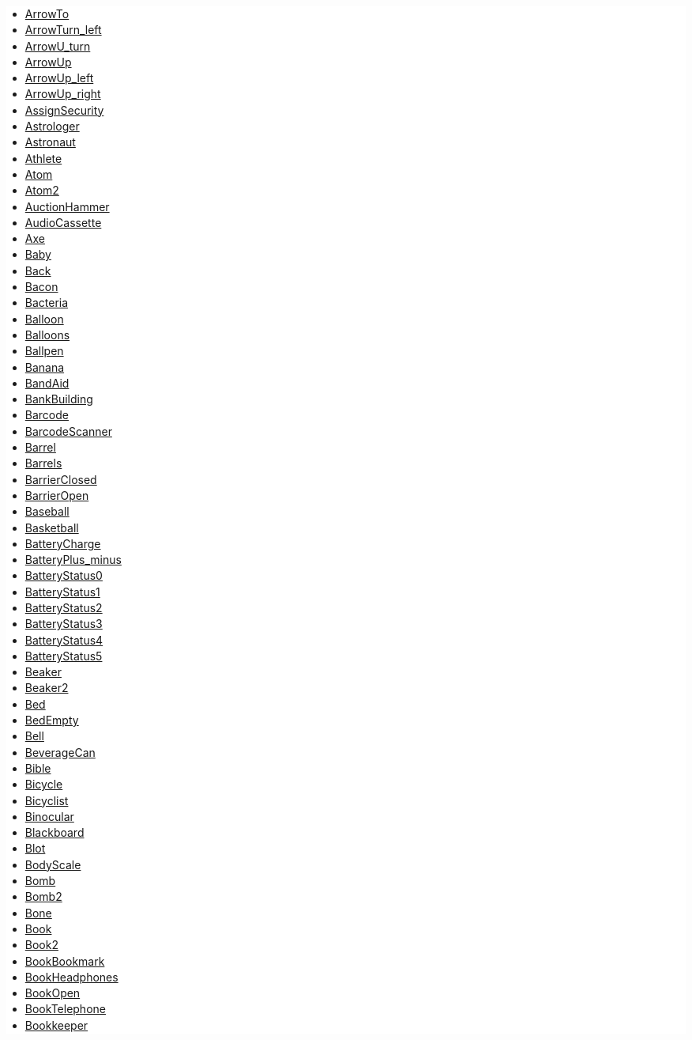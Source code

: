 - [ArrowTo](SitecoreIcon.md#arrowto)
- [ArrowTurn\_left](SitecoreIcon.md#arrowturn_left)
- [ArrowU\_turn](SitecoreIcon.md#arrowu_turn)
- [ArrowUp](SitecoreIcon.md#arrowup)
- [ArrowUp\_left](SitecoreIcon.md#arrowup_left)
- [ArrowUp\_right](SitecoreIcon.md#arrowup_right)
- [AssignSecurity](SitecoreIcon.md#assignsecurity)
- [Astrologer](SitecoreIcon.md#astrologer)
- [Astronaut](SitecoreIcon.md#astronaut)
- [Athlete](SitecoreIcon.md#athlete)
- [Atom](SitecoreIcon.md#atom)
- [Atom2](SitecoreIcon.md#atom2)
- [AuctionHammer](SitecoreIcon.md#auctionhammer)
- [AudioCassette](SitecoreIcon.md#audiocassette)
- [Axe](SitecoreIcon.md#axe)
- [Baby](SitecoreIcon.md#baby)
- [Back](SitecoreIcon.md#back)
- [Bacon](SitecoreIcon.md#bacon)
- [Bacteria](SitecoreIcon.md#bacteria)
- [Balloon](SitecoreIcon.md#balloon)
- [Balloons](SitecoreIcon.md#balloons)
- [Ballpen](SitecoreIcon.md#ballpen)
- [Banana](SitecoreIcon.md#banana)
- [BandAid](SitecoreIcon.md#bandaid)
- [BankBuilding](SitecoreIcon.md#bankbuilding)
- [Barcode](SitecoreIcon.md#barcode)
- [BarcodeScanner](SitecoreIcon.md#barcodescanner)
- [Barrel](SitecoreIcon.md#barrel)
- [Barrels](SitecoreIcon.md#barrels)
- [BarrierClosed](SitecoreIcon.md#barrierclosed)
- [BarrierOpen](SitecoreIcon.md#barrieropen)
- [Baseball](SitecoreIcon.md#baseball)
- [Basketball](SitecoreIcon.md#basketball)
- [BatteryCharge](SitecoreIcon.md#batterycharge)
- [BatteryPlus\_minus](SitecoreIcon.md#batteryplus_minus)
- [BatteryStatus0](SitecoreIcon.md#batterystatus0)
- [BatteryStatus1](SitecoreIcon.md#batterystatus1)
- [BatteryStatus2](SitecoreIcon.md#batterystatus2)
- [BatteryStatus3](SitecoreIcon.md#batterystatus3)
- [BatteryStatus4](SitecoreIcon.md#batterystatus4)
- [BatteryStatus5](SitecoreIcon.md#batterystatus5)
- [Beaker](SitecoreIcon.md#beaker)
- [Beaker2](SitecoreIcon.md#beaker2)
- [Bed](SitecoreIcon.md#bed)
- [BedEmpty](SitecoreIcon.md#bedempty)
- [Bell](SitecoreIcon.md#bell)
- [BeverageCan](SitecoreIcon.md#beveragecan)
- [Bible](SitecoreIcon.md#bible)
- [Bicycle](SitecoreIcon.md#bicycle)
- [Bicyclist](SitecoreIcon.md#bicyclist)
- [Binocular](SitecoreIcon.md#binocular)
- [Blackboard](SitecoreIcon.md#blackboard)
- [Blot](SitecoreIcon.md#blot)
- [BodyScale](SitecoreIcon.md#bodyscale)
- [Bomb](SitecoreIcon.md#bomb)
- [Bomb2](SitecoreIcon.md#bomb2)
- [Bone](SitecoreIcon.md#bone)
- [Book](SitecoreIcon.md#book)
- [Book2](SitecoreIcon.md#book2)
- [BookBookmark](SitecoreIcon.md#bookbookmark)
- [BookHeadphones](SitecoreIcon.md#bookheadphones)
- [BookOpen](SitecoreIcon.md#bookopen)
- [BookTelephone](SitecoreIcon.md#booktelephone)
- [Bookkeeper](SitecoreIcon.md#bookkeeper)